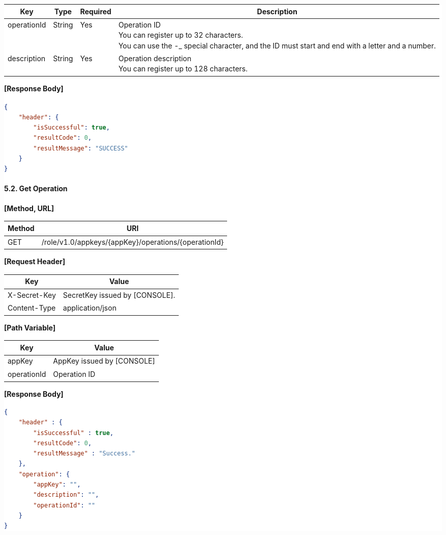 |Key|	Type|	Required|	Description|
|---|---|---|---|
|operationId|	String|	Yes|	Operation ID <br/> You can register up to 32 characters. <br/> You can use the -_ special character, and the ID must start and end with a letter and a number.|
|description|	String|	Yes|	Operation description <br/> You can register up to 128 characters.|

**[Response Body]**

```json
{
    "header": {
        "isSuccessful": true,
        "resultCode": 0,
        "resultMessage": "SUCCESS"
    }
}
```

#### 5.2. Get Operation

**[Method, URL]**

|Method|	URI|
|---|---|
|GET|	/role/v1.0/appkeys/{appKey}/operations/{operationId}|

**[Request Header]**

|Key|	Value|
|---|---|
|X-Secret-Key|	SecretKey issued by [CONSOLE].|
|Content-Type|	application/json|

**[Path Variable]**

|Key|	Value|
|---|---|
|appKey|	AppKey issued by [CONSOLE]|
|operationId|	Operation ID|

**[Response Body]**

```json
{
	"header" : {
		"isSuccessful" : true,
		"resultCode": 0,
		"resultMessage" : "Success."
	},
	"operation": {
		"appKey": "",
		"description": "",
		"operationId": ""
	}
}
```
